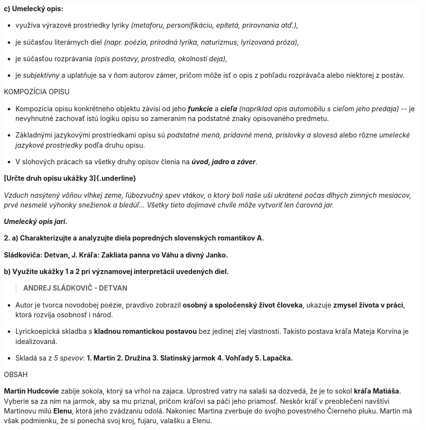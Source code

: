 **c) Umelecký opis:**

-   využíva výrazové prostriedky lyriky *(metaforu, personifikáciu,
    epitetá, prirovnania atď.),*

-   je súčasťou literárnych diel *(napr. poézia, prírodná lyrika,
    naturizmus, lyrizovaná próza),*

-   je súčasťou rozprávania *(opis postavy, prostredia, okolností
    deja),*

-   je *subjektívny* a uplatňuje sa v ňom autorov zámer, pričom môže ísť
    o opis z pohľadu rozprávača alebo niektorej z postáv.

KOMPOZÍCIA OPISU

-   Kompozícia opisu konkrétneho objektu závisí od jeho ***funkcie*** a
    ***cieľa*** *(napríklad opis automobilu s cieľom jeho predaja)* --
    je nevyhnutné zachovať istú logiku opisu so zameraním na podstatné
    znaky opisovaného predmetu.

-   Základnými jazykovými prostriedkami opisu sú *podstatné mená,
    prídavné mená, príslovky a slovesá* alebo rôzne *umelecké jazykové
    prostriedky* podľa druhu opisu.

-   V slohových prácach sa všetky druhy opisov členia na ***úvod, jadro
    a záver***.

**[Určte druh opisu ukážky 3]{.underline}**

*Vzduch nasýtený vôňou vlhkej zeme, ľúbozvučný spev vtákov, o ktorý boli
naše uši ukrátené počas dlhých zimných mesiacov, prvé nesmelé výhonky
snežienok a bledúľ\... Všetky tieto dojímavé chvíle môže vytvoriť len
čarovná jar.*

***Umelecký opis jari.***

**2. a) Charakterizujte a analyzujte diela popredných slovenských
romantikov A.**

**Sládkoviča: Detvan, J. Kráľa: Zakliata panna vo Váhu a divný Janko.**

**b) Využite ukážky 1 a 2 pri významovej interpretácii uvedených diel.**

> **ANDREJ SLÁDKOVIČ - DETVAN**

-   Autor je tvorca novodobej poézie, pravdivo zobrazil **osobný a
    spoločenský život človeka**, ukazuje **zmysel života v práci**,
    ktorá rozvíja osobnosť i národ.

-   Lyrickoepická skladba s **kladnou romantickou postavou** bez jedinej
    zlej vlastnosti. Takisto postava kráľa Mateja Korvína je
    idealizovaná.

-   Skladá sa z *5 spevov*: **1. Martin 2. Družina 3. Slatinský
    jarmok 4. Vohľady 5. Lapačka.**

OBSAH

**Martin Hudcovie** zabije sokola, ktorý sa vrhol na zajaca. Uprostred
vatry na salaši sa dozvedá, že je to sokol **kráľa Matiáša**. Vyberie sa
za ním na jarmok, aby sa mu priznal, pričom kráľovi sa páči jeho
priamosť. Neskôr kráľ v preoblečení navštívi Martinovu milú **Elenu**,
ktorá jeho zvádzaniu odolá. Nakoniec Martina zverbuje do svojho
povestného Čierneho pluku. Martin má však podmienku, že si ponechá svoj
kroj, fujaru, valašku a Elenu.
